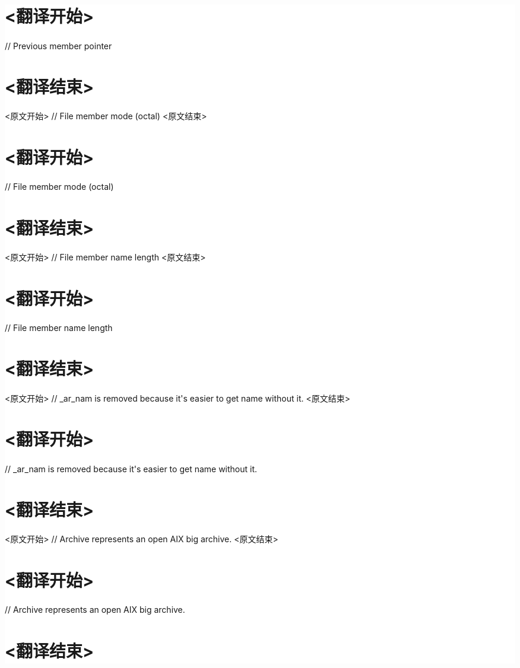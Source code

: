 # <翻译开始>
// Previous member pointer
# <翻译结束>


<原文开始>
// File member mode (octal)
<原文结束>

# <翻译开始>
// File member mode (octal)
# <翻译结束>


<原文开始>
// File member name length
<原文结束>

# <翻译开始>
// File member name length
# <翻译结束>


<原文开始>
// _ar_nam is removed because it's easier to get name without it.
<原文结束>

# <翻译开始>
// _ar_nam is removed because it's easier to get name without it.
# <翻译结束>


<原文开始>
// Archive represents an open AIX big archive.
<原文结束>

# <翻译开始>
// Archive represents an open AIX big archive.
# <翻译结束>

